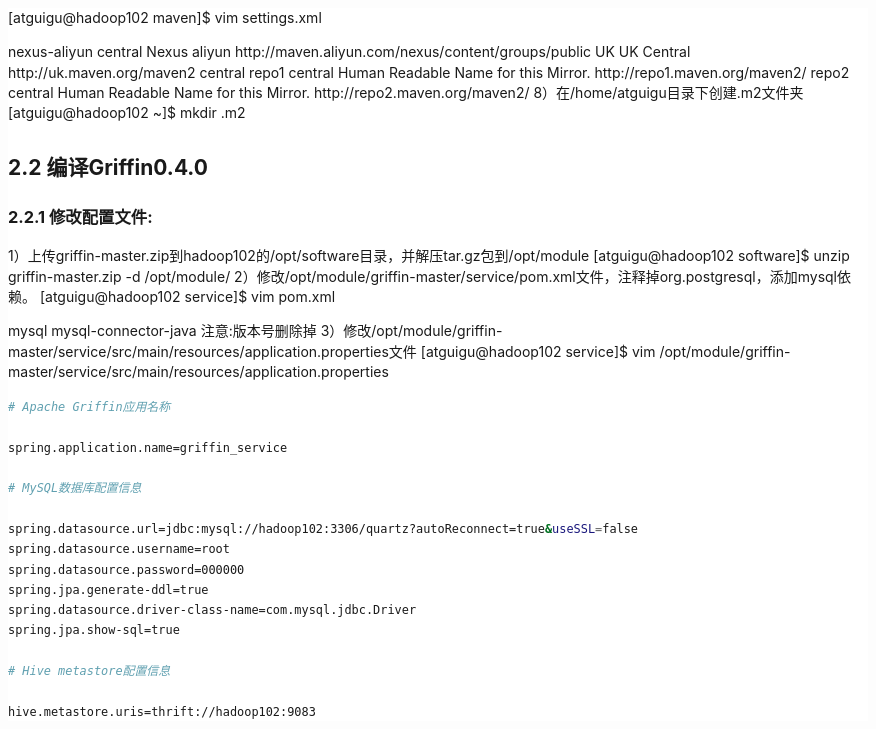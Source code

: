[atguigu@hadoop102 maven]$ vim settings.xml


<mirror>
    <id>nexus-aliyun</id>
    <mirrorOf>central</mirrorOf>
    <name>Nexus aliyun</name>
<url>http://maven.aliyun.com/nexus/content/groups/public</url>
</mirror>
<mirror>
    <id>UK</id>
    <name>UK Central</name>
    <url>http://uk.maven.org/maven2</url>
    <mirrorOf>central</mirrorOf>
</mirror>
<mirror>
    <id>repo1</id>
    <mirrorOf>central</mirrorOf>
    <name>Human Readable Name for this Mirror.</name>
    <url>http://repo1.maven.org/maven2/</url>
</mirror>
<mirror>
    <id>repo2</id>
    <mirrorOf>central</mirrorOf>
    <name>Human Readable Name for this Mirror.</name>
    <url>http://repo2.maven.org/maven2/</url>
</mirror>
8）在/home/atguigu目录下创建.m2文件夹
[atguigu@hadoop102 ~]$ mkdir .m2

## 2.2 编译Griffin0.4.0

### 2.2.1 修改配置文件:

1）上传griffin-master.zip到hadoop102的/opt/software目录，并解压tar.gz包到/opt/module
[atguigu@hadoop102 software]$ unzip griffin-master.zip -d /opt/module/
2）修改/opt/module/griffin-master/service/pom.xml文件，注释掉org.postgresql，添加mysql依赖。
[atguigu@hadoop102 service]$ vim pom.xml


<dependency>
    <groupId>mysql</groupId>
    <artifactId>mysql-connector-java</artifactId>
</dependency>
注意:版本号删除掉
3）修改/opt/module/griffin-master/service/src/main/resources/application.properties文件
[atguigu@hadoop102 service]$ vim /opt/module/griffin-master/service/src/main/resources/application.properties

```sh
# Apache Griffin应用名称

spring.application.name=griffin_service

# MySQL数据库配置信息

spring.datasource.url=jdbc:mysql://hadoop102:3306/quartz?autoReconnect=true&useSSL=false
spring.datasource.username=root
spring.datasource.password=000000
spring.jpa.generate-ddl=true
spring.datasource.driver-class-name=com.mysql.jdbc.Driver
spring.jpa.show-sql=true

# Hive metastore配置信息

hive.metastore.uris=thrift://hadoop102:9083
```
